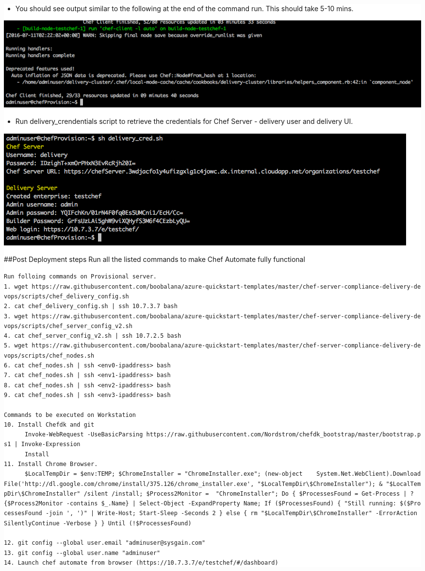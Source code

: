 * You should see output similar to the following at the end of the command run. This should take 5-10 mins.

 ![](images/chefdelivery-install-output.png)

* Run delivery_crendentials script to retrieve the credentials for Chef Server - delivery user and delivery UI.

 ![](images/chefdelivery-crendentials.png)

##Post Deployment steps
Run all the listed commands to make Chef Automate fully functional
   ```shell
   Run folloing commands on Provisional server.
   1. wget https://raw.githubusercontent.com/boobalana/azure-quickstart-templates/master/chef-server-compliance-delivery-devops/scripts/chef_delivery_config.sh 
   2. cat chef_delivery_config.sh | ssh 10.7.3.7 bash
   3. wget https://raw.githubusercontent.com/boobalana/azure-quickstart-templates/master/chef-server-compliance-delivery-devops/scripts/chef_server_config_v2.sh
   4. cat chef_server_config_v2.sh | ssh 10.7.2.5 bash
   5. wget https://raw.githubusercontent.com/boobalana/azure-quickstart-templates/master/chef-server-compliance-delivery-devops/scripts/chef_nodes.sh
   6. cat chef_nodes.sh | ssh <env0-ipaddress> bash
   7. cat chef_nodes.sh | ssh <env1-ipaddress> bash
   8. cat chef_nodes.sh | ssh <env2-ipaddress> bash
   9. cat chef_nodes.sh | ssh <env3-ipaddress> bash
   
  Commands to be executed on Workstation
  10. Install Chefdk and git
         Invoke-WebRequest -UseBasicParsing https://raw.githubusercontent.com/Nordstrom/chefdk_bootstrap/master/bootstrap.ps1 | Invoke-Expression
         Install
  11. Install Chrome Browser.
         $LocalTempDir = $env:TEMP; $ChromeInstaller = "ChromeInstaller.exe"; (new-object    System.Net.WebClient).DownloadFile('http://dl.google.com/chrome/install/375.126/chrome_installer.exe', "$LocalTempDir\$ChromeInstaller"); & "$LocalTempDir\$ChromeInstaller" /silent /install; $Process2Monitor =  "ChromeInstaller"; Do { $ProcessesFound = Get-Process | ?{$Process2Monitor -contains $_.Name} | Select-Object -ExpandProperty Name; If ($ProcessesFound) { "Still running: $($ProcessesFound -join ', ')" | Write-Host; Start-Sleep -Seconds 2 } else { rm "$LocalTempDir\$ChromeInstaller" -ErrorAction SilentlyContinue -Verbose } } Until (!$ProcessesFound)

  12. git config --global user.email "adminuser@sysgain.com"
  13. git config --global user.name "adminuser"
  14. Launch chef automate from browser (https://10.7.3.7/e/testchef/#/dashboard)
   ```